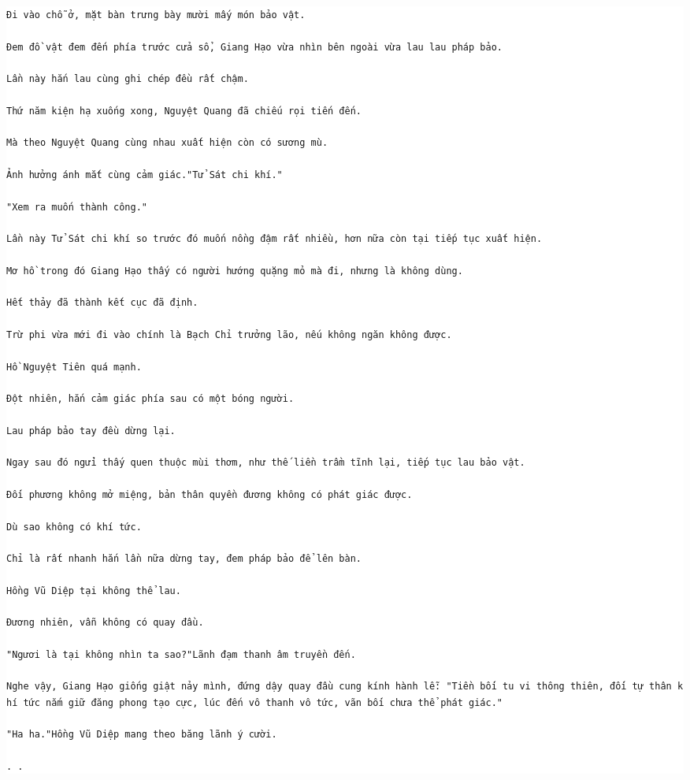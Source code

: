 	Đi vào chỗ ở, mặt bàn trưng bày mười mấy món bảo vật.

	Đem đồ vật đem đến phía trước cửa sổ, Giang Hạo vừa nhìn bên ngoài vừa lau lau pháp bảo.

	Lần này hắn lau cùng ghi chép đều rất chậm.

	Thứ năm kiện hạ xuống xong, Nguyệt Quang đã chiếu rọi tiến đến.

	Mà theo Nguyệt Quang cùng nhau xuất hiện còn có sương mù.

	Ảnh hưởng ánh mắt cùng cảm giác."Tử Sát chi khí."

	"Xem ra muốn thành công."

	Lần này Tử Sát chi khí so trước đó muốn nồng đậm rất nhiều, hơn nữa còn tại tiếp tục xuất hiện.

	Mơ hồ trong đó Giang Hạo thấy có người hướng quặng mỏ mà đi, nhưng là không dùng.

	Hết thảy đã thành kết cục đã định.

	Trừ phi vừa mới đi vào chính là Bạch Chỉ trưởng lão, nếu không ngăn không được.

	Hồ Nguyệt Tiên quá mạnh.

	Đột nhiên, hắn cảm giác phía sau có một bóng người.

	Lau pháp bảo tay đều dừng lại.

	Ngay sau đó ngửi thấy quen thuộc mùi thơm, như thế liền trầm tĩnh lại, tiếp tục lau bảo vật.

	Đối phương không mở miệng, bản thân quyền đương không có phát giác được.

	Dù sao không có khí tức.

	Chỉ là rất nhanh hắn lần nữa dừng tay, đem pháp bảo để lên bàn.

	Hồng Vũ Diệp tại không thể lau.

	Đương nhiên, vẫn không có quay đầu.

	"Ngươi là tại không nhìn ta sao?"Lãnh đạm thanh âm truyền đến.

	Nghe vậy, Giang Hạo giống giật nảy mình, đứng dậy quay đầu cung kính hành lễ: "Tiền bối tu vi thông thiên, đối tự thân khí tức nắm giữ đăng phong tạo cực, lúc đến vô thanh vô tức, vãn bối chưa thể phát giác."

	"Ha ha."Hồng Vũ Diệp mang theo băng lãnh ý cười.

	. .




